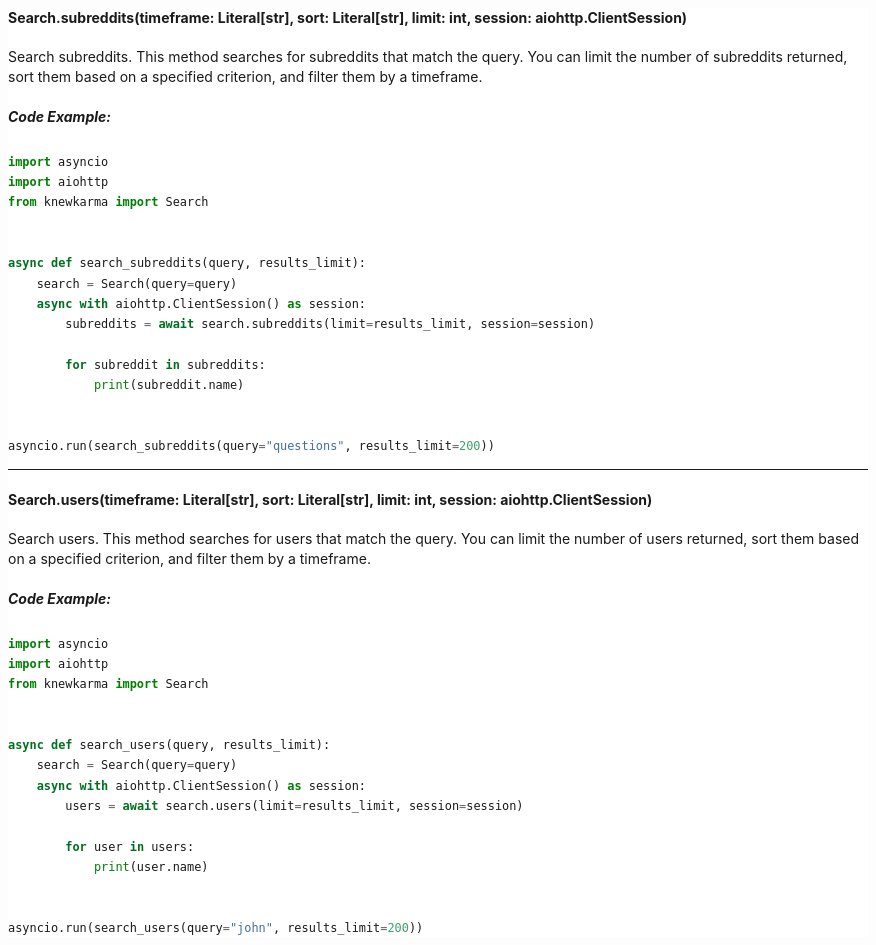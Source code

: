 #### <span class="method-name"><span class="italic">Search.</span><strong>subreddits</strong>(timeframe: Literal[str], sort: Literal[str], limit: int, session: aiohttp.ClientSession)</span>

Search subreddits. This method searches for subreddits that match the query. You can limit the number of subreddits
returned, sort them based on a specified criterion, and filter them by a timeframe.

##### Code Example:

```python
import asyncio
import aiohttp
from knewkarma import Search


async def search_subreddits(query, results_limit):
    search = Search(query=query)
    async with aiohttp.ClientSession() as session:
        subreddits = await search.subreddits(limit=results_limit, session=session)

        for subreddit in subreddits:
            print(subreddit.name)


asyncio.run(search_subreddits(query="questions", results_limit=200))
```

***

#### <span class="method-name"><span class="italic">Search.</span><strong>users</strong>(timeframe: Literal[str], sort: Literal[str], limit: int, session: aiohttp.ClientSession)</span>

Search users. This method searches for users that match the query. You can limit the number of users returned, sort them
based on a specified criterion, and filter them by a timeframe.

##### Code Example:

```python
import asyncio
import aiohttp
from knewkarma import Search


async def search_users(query, results_limit):
    search = Search(query=query)
    async with aiohttp.ClientSession() as session:
        users = await search.users(limit=results_limit, session=session)

        for user in users:
            print(user.name)


asyncio.run(search_users(query="john", results_limit=200))
```

